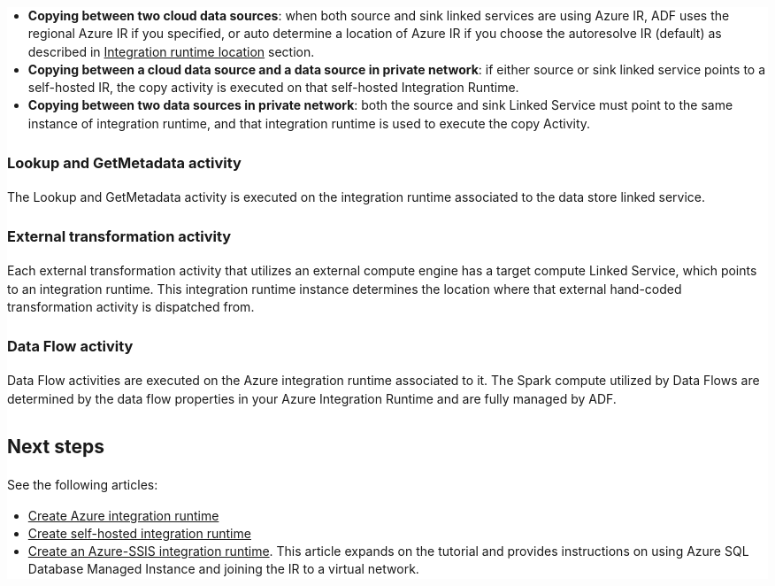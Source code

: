 - **Copying between two cloud data sources**: when both source and sink linked services are using Azure IR, ADF uses the regional Azure IR if you specified, or auto determine a location of Azure IR if you choose the autoresolve IR (default) as described in [Integration runtime location](#integration-runtime-location) section.
- **Copying between a cloud data source and a data source in private network**: if either source or sink linked service points to a self-hosted IR, the copy activity is executed on that self-hosted Integration Runtime.
- **Copying between two data sources in private network**: both the source and sink Linked Service must point to the same instance of integration runtime, and that integration runtime is used to execute the copy Activity.

### Lookup and GetMetadata activity

The Lookup and GetMetadata activity is executed on the integration runtime associated to the data store linked service.

### External transformation activity

Each external transformation activity that utilizes an external compute engine has a target compute Linked Service, which points to an integration runtime. This integration runtime instance determines the location where that external hand-coded transformation activity is dispatched from.

### Data Flow activity

Data Flow activities are executed on the Azure integration runtime associated to it. The Spark compute utilized by Data Flows are determined by the data flow properties in your Azure Integration Runtime and are fully managed by ADF.

## Next steps

See the following articles:

- [Create Azure integration runtime](create-azure-integration-runtime.md)
- [Create self-hosted integration runtime](create-self-hosted-integration-runtime.md)
- [Create an Azure-SSIS integration runtime](create-azure-ssis-integration-runtime.md). This article expands on the tutorial and provides instructions on using Azure SQL Database Managed Instance and joining the IR to a virtual network. 
